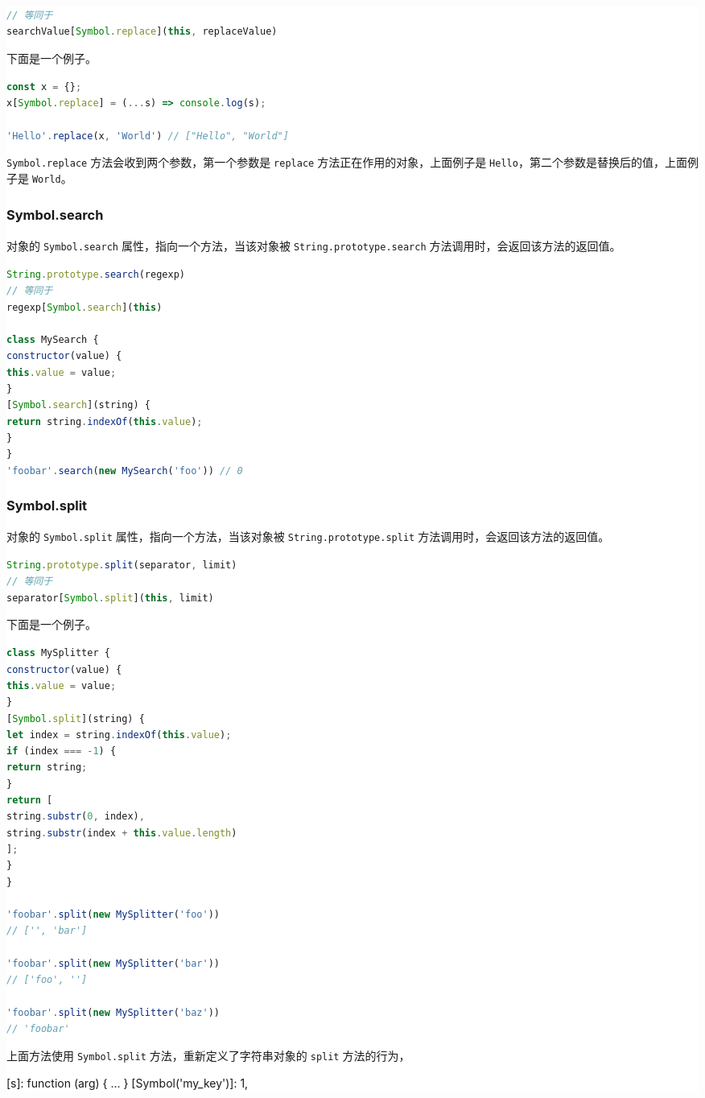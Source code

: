 ```js
// 等同于
searchValue[Symbol.replace](this, replaceValue)
```
下面是一个例子。
```js
const x = {};
x[Symbol.replace] = (...s) => console.log(s);

'Hello'.replace(x, 'World') // ["Hello", "World"]
```
`Symbol.replace` 方法会收到两个参数，第一个参数是 `replace` 方法正在作用的对象，上面例子是 `Hello`，第二个参数是替换后的值，上面例子是 `World`。

### Symbol.search
对象的 `Symbol.search` 属性，指向一个方法，当该对象被 `String.prototype.search` 方法调用时，会返回该方法的返回值。
```js
String.prototype.search(regexp)
// 等同于
regexp[Symbol.search](this)

class MySearch {
constructor(value) {
this.value = value;
}
[Symbol.search](string) {
return string.indexOf(this.value);
}
}
'foobar'.search(new MySearch('foo')) // 0
```
### Symbol.split
对象的 `Symbol.split` 属性，指向一个方法，当该对象被 `String.prototype.split` 方法调用时，会返回该方法的返回值。
```js
String.prototype.split(separator, limit)
// 等同于
separator[Symbol.split](this, limit)
```
下面是一个例子。
```js
class MySplitter {
constructor(value) {
this.value = value;
}
[Symbol.split](string) {
let index = string.indexOf(this.value);
if (index === -1) {
return string;
}
return [
string.substr(0, index),
string.substr(index + this.value.length)
];
}
}

'foobar'.split(new MySplitter('foo'))
// ['', 'bar']

'foobar'.split(new MySplitter('bar'))
// ['foo', '']

'foobar'.split(new MySplitter('baz'))
// 'foobar'
```
上面方法使用 `Symbol.split` 方法，重新定义了字符串对象的 `split` 方法的行为，

[mySymbol]: 'Hello!'
[s]: function (arg) { ... }
[Symbol('my_key')]: 1,